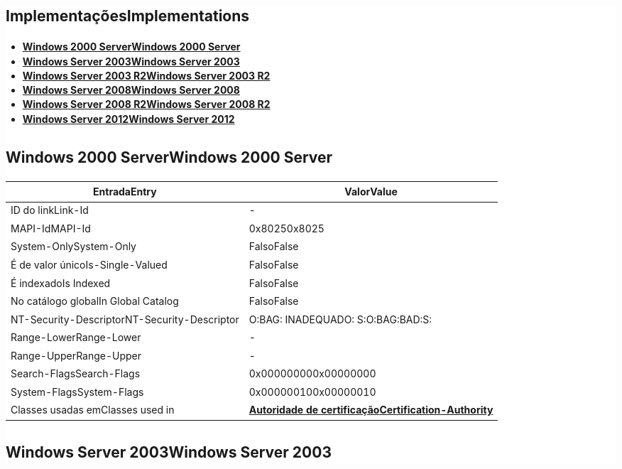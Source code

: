 

## <a name="implementations"></a><span data-ttu-id="9aa36-122">Implementações</span><span class="sxs-lookup"><span data-stu-id="9aa36-122">Implementations</span></span>

-   [<span data-ttu-id="9aa36-123">**Windows 2000 Server**</span><span class="sxs-lookup"><span data-stu-id="9aa36-123">**Windows 2000 Server**</span></span>](#windows-2000-server)
-   [<span data-ttu-id="9aa36-124">**Windows Server 2003**</span><span class="sxs-lookup"><span data-stu-id="9aa36-124">**Windows Server 2003**</span></span>](#windows-server-2003)
-   [<span data-ttu-id="9aa36-125">**Windows Server 2003 R2**</span><span class="sxs-lookup"><span data-stu-id="9aa36-125">**Windows Server 2003 R2**</span></span>](#windows-server-2003-r2)
-   [<span data-ttu-id="9aa36-126">**Windows Server 2008**</span><span class="sxs-lookup"><span data-stu-id="9aa36-126">**Windows Server 2008**</span></span>](#windows-server-2008)
-   [<span data-ttu-id="9aa36-127">**Windows Server 2008 R2**</span><span class="sxs-lookup"><span data-stu-id="9aa36-127">**Windows Server 2008 R2**</span></span>](#windows-server-2008-r2)
-   [<span data-ttu-id="9aa36-128">**Windows Server 2012**</span><span class="sxs-lookup"><span data-stu-id="9aa36-128">**Windows Server 2012**</span></span>](#windows-server-2012)

## <a name="windows-2000-server"></a><span data-ttu-id="9aa36-129">Windows 2000 Server</span><span class="sxs-lookup"><span data-stu-id="9aa36-129">Windows 2000 Server</span></span>



| <span data-ttu-id="9aa36-130">Entrada</span><span class="sxs-lookup"><span data-stu-id="9aa36-130">Entry</span></span> | <span data-ttu-id="9aa36-131">Valor</span><span class="sxs-lookup"><span data-stu-id="9aa36-131">Value</span></span> |
|------------------------|------------------------------------------------------------------------|
| <span data-ttu-id="9aa36-132">ID do link</span><span class="sxs-lookup"><span data-stu-id="9aa36-132">Link-Id</span></span>                | \-                                                                     |
| <span data-ttu-id="9aa36-133">MAPI-Id</span><span class="sxs-lookup"><span data-stu-id="9aa36-133">MAPI-Id</span></span>                | <span data-ttu-id="9aa36-134">0x8025</span><span class="sxs-lookup"><span data-stu-id="9aa36-134">0x8025</span></span>                                                                 |
| <span data-ttu-id="9aa36-135">System-Only</span><span class="sxs-lookup"><span data-stu-id="9aa36-135">System-Only</span></span>            | <span data-ttu-id="9aa36-136">Falso</span><span class="sxs-lookup"><span data-stu-id="9aa36-136">False</span></span>                                                                  |
| <span data-ttu-id="9aa36-137">É de valor único</span><span class="sxs-lookup"><span data-stu-id="9aa36-137">Is-Single-Valued</span></span>       | <span data-ttu-id="9aa36-138">Falso</span><span class="sxs-lookup"><span data-stu-id="9aa36-138">False</span></span>                                                                  |
| <span data-ttu-id="9aa36-139">É indexado</span><span class="sxs-lookup"><span data-stu-id="9aa36-139">Is Indexed</span></span>             | <span data-ttu-id="9aa36-140">Falso</span><span class="sxs-lookup"><span data-stu-id="9aa36-140">False</span></span>                                                                  |
| <span data-ttu-id="9aa36-141">No catálogo global</span><span class="sxs-lookup"><span data-stu-id="9aa36-141">In Global Catalog</span></span>      | <span data-ttu-id="9aa36-142">Falso</span><span class="sxs-lookup"><span data-stu-id="9aa36-142">False</span></span>                                                                  |
| <span data-ttu-id="9aa36-143">NT-Security-Descriptor</span><span class="sxs-lookup"><span data-stu-id="9aa36-143">NT-Security-Descriptor</span></span> | <span data-ttu-id="9aa36-144">O:BAG: INADEQUADO: S:</span><span class="sxs-lookup"><span data-stu-id="9aa36-144">O:BAG:BAD:S:</span></span>                                                           |
| <span data-ttu-id="9aa36-145">Range-Lower</span><span class="sxs-lookup"><span data-stu-id="9aa36-145">Range-Lower</span></span>            | \-                                                                     |
| <span data-ttu-id="9aa36-146">Range-Upper</span><span class="sxs-lookup"><span data-stu-id="9aa36-146">Range-Upper</span></span>            | \-                                                                     |
| <span data-ttu-id="9aa36-147">Search-Flags</span><span class="sxs-lookup"><span data-stu-id="9aa36-147">Search-Flags</span></span>           | <span data-ttu-id="9aa36-148">0x00000000</span><span class="sxs-lookup"><span data-stu-id="9aa36-148">0x00000000</span></span>                                                             |
| <span data-ttu-id="9aa36-149">System-Flags</span><span class="sxs-lookup"><span data-stu-id="9aa36-149">System-Flags</span></span>           | <span data-ttu-id="9aa36-150">0x00000010</span><span class="sxs-lookup"><span data-stu-id="9aa36-150">0x00000010</span></span>                                                             |
| <span data-ttu-id="9aa36-151">Classes usadas em</span><span class="sxs-lookup"><span data-stu-id="9aa36-151">Classes used in</span></span>        | [<span data-ttu-id="9aa36-152">**Autoridade de certificação**</span><span class="sxs-lookup"><span data-stu-id="9aa36-152">**Certification-Authority**</span></span>](c-certificationauthority.md)<br/> |



## <a name="windows-server-2003"></a><span data-ttu-id="9aa36-153">Windows Server 2003</span><span class="sxs-lookup"><span data-stu-id="9aa36-153">Windows Server 2003</span></span>
